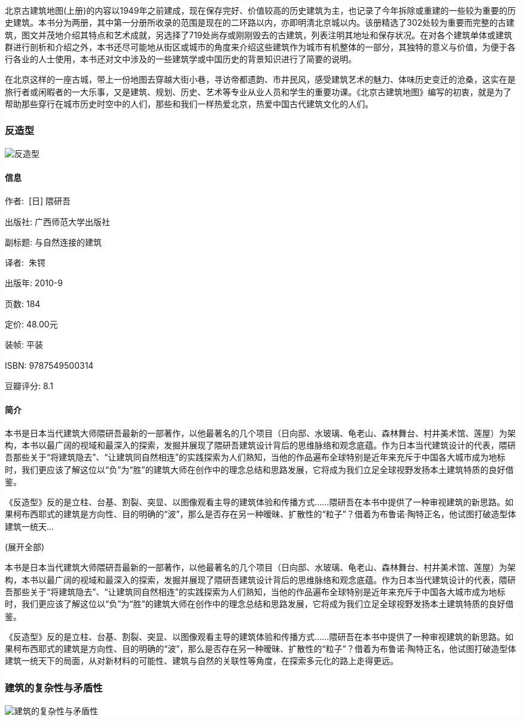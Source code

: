 北京古建筑地图(上册)的内容以1949年之前建成，现在保存完好、价值较高的历史建筑为主，也记录了今年拆除或重建的一些较为重要的历史建筑。本书分为两册，其中第一分册所收录的范围是现在的二环路以内，亦即明清北京城以内。该册精选了302处较为重要而完整的古建筑，图文并茂地介绍其特点和艺术成就，另选择了719处尚存或刚刚毁去的古建筑，列表注明其地址和保存状况。在对各个建筑单体或建筑群进行剖析和介绍之外，本书还尽可能地从街区或城市的角度来介绍这些建筑作为城市有机整体的一部分，其独特的意义与价值，为便于各行各业的人士使用，本书还对文中涉及的一些建筑学或中国历史的背景知识进行了简要的说明。



在北京这样的一座古城，带上一份地图去穿越大街小巷，寻访帝都遗韵、市井民风，感受建筑艺术的魅力、体味历史变迁的沧桑，这实在是旅行者或闲暇者的一大乐事，又是建筑、规划、历史、艺术等专业从业人员和学生的重要功课。《北京古建筑地图》编写的初衷，就是为了帮助那些穿行在城市历史时空中的人们，那些和我们一样热爱北京，热爱中国古代建筑文化的人们。



### 反造型

![反造型](https://img1.doubanio.com/view/subject/l/public/s4609179.jpg)

#### 信息

作者:  [日] 隈研吾 

出版社: 广西师范大学出版社 

副标题: 与自然连接的建筑 

译者:  朱锷 

出版年: 2010-9 

页数: 184 

定价: 48.00元 

装帧: 平装 

ISBN: 9787549500314

豆瓣评分: 8.1

#### 简介

本书是日本当代建筑大师隈研吾最新的一部著作，以他最著名的几个项目（日向邸、水玻璃、龟老山、森林舞台、村井美术馆、莲屋）为架构，本书以最广阔的视域和最深入的探索，发掘并展现了隈研吾建筑设计背后的思维脉络和观念底蕴。作为日本当代建筑设计的代表，隈研吾那些关于“将建筑隐去”、“让建筑同自然相连”的实践探索为人们熟知，当他的作品遍布全球特别是近年来充斥于中国各大城市成为地标时，我们更应该了解这位以“负”为“胜”的建筑大师在创作中的理念总结和思路发展，它将成为我们立足全球视野发扬本土建筑特质的良好借鉴。

《反造型》反的是立柱、台基、割裂、突显、以图像观看主导的建筑体验和传播方式……隈研吾在本书中提供了一种审视建筑的新思路。如果柯布西耶式的建筑是方向性、目的明确的“波”，那么是否存在另一种暧昧、扩散性的“粒子”？借着为布鲁诺·陶特正名，他试图打破造型体建筑一统天...

(展开全部)

本书是日本当代建筑大师隈研吾最新的一部著作，以他最著名的几个项目（日向邸、水玻璃、龟老山、森林舞台、村井美术馆、莲屋）为架构，本书以最广阔的视域和最深入的探索，发掘并展现了隈研吾建筑设计背后的思维脉络和观念底蕴。作为日本当代建筑设计的代表，隈研吾那些关于“将建筑隐去”、“让建筑同自然相连”的实践探索为人们熟知，当他的作品遍布全球特别是近年来充斥于中国各大城市成为地标时，我们更应该了解这位以“负”为“胜”的建筑大师在创作中的理念总结和思路发展，它将成为我们立足全球视野发扬本土建筑特质的良好借鉴。

《反造型》反的是立柱、台基、割裂、突显、以图像观看主导的建筑体验和传播方式……隈研吾在本书中提供了一种审视建筑的新思路。如果柯布西耶式的建筑是方向性、目的明确的“波”，那么是否存在另一种暧昧、扩散性的“粒子”？借着为布鲁诺·陶特正名，他试图打破造型体建筑一统天下的局面，从对新材料的可能性、建筑与自然的关联性等角度，在探索多元化的路上走得更远。



### 建筑的复杂性与矛盾性

![建筑的复杂性与矛盾性](https://img3.doubanio.com/view/subject/l/public/s1586251.jpg)
